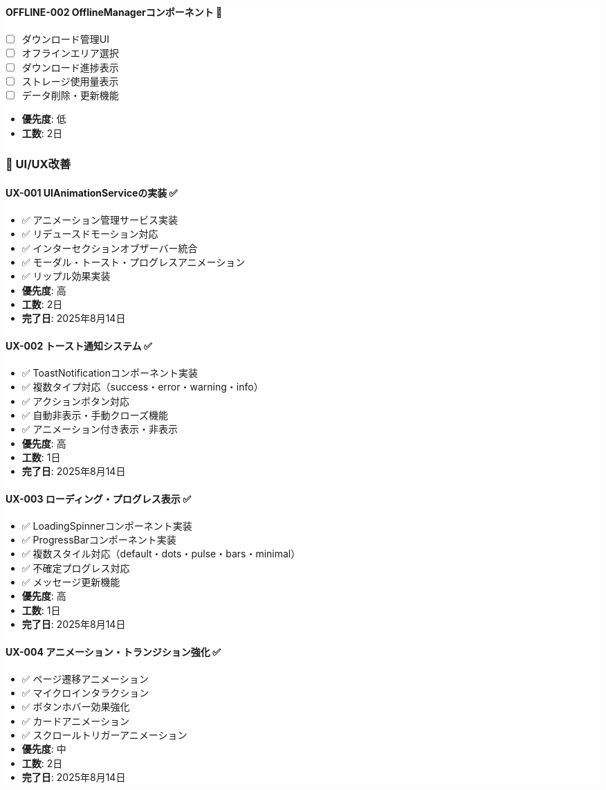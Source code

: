 #### OFFLINE-002 OfflineManagerコンポーネント 🔄
- [ ] ダウンロード管理UI
- [ ] オフラインエリア選択
- [ ] ダウンロード進捗表示
- [ ] ストレージ使用量表示
- [ ] データ削除・更新機能
- **優先度**: 低
- **工数**: 2日

### 🎨 UI/UX改善

#### UX-001 UIAnimationServiceの実装 ✅
- ✅ アニメーション管理サービス実装
- ✅ リデュースドモーション対応
- ✅ インターセクションオブザーバー統合
- ✅ モーダル・トースト・プログレスアニメーション
- ✅ リップル効果実装
- **優先度**: 高
- **工数**: 2日
- **完了日**: 2025年8月14日

#### UX-002 トースト通知システム ✅
- ✅ ToastNotificationコンポーネント実装
- ✅ 複数タイプ対応（success・error・warning・info）
- ✅ アクションボタン対応
- ✅ 自動非表示・手動クローズ機能
- ✅ アニメーション付き表示・非表示
- **優先度**: 高
- **工数**: 1日
- **完了日**: 2025年8月14日

#### UX-003 ローディング・プログレス表示 ✅
- ✅ LoadingSpinnerコンポーネント実装
- ✅ ProgressBarコンポーネント実装
- ✅ 複数スタイル対応（default・dots・pulse・bars・minimal）
- ✅ 不確定プログレス対応
- ✅ メッセージ更新機能
- **優先度**: 高
- **工数**: 1日
- **完了日**: 2025年8月14日

#### UX-004 アニメーション・トランジション強化 ✅
- ✅ ページ遷移アニメーション
- ✅ マイクロインタラクション
- ✅ ボタンホバー効果強化
- ✅ カードアニメーション
- ✅ スクロールトリガーアニメーション
- **優先度**: 中
- **工数**: 2日
- **完了日**: 2025年8月14日
